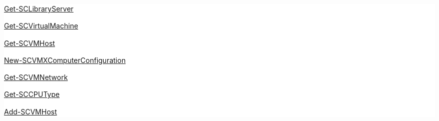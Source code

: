 [Get-SCLibraryServer](xref:SystemCenter2016/VirtualMachineManager/v1.0/Get-SCLibraryServer.md)

[Get-SCVirtualMachine](xref:SystemCenter2016/VirtualMachineManager/v1.0/Get-SCVirtualMachine.md)

[Get-SCVMHost](xref:SystemCenter2016/VirtualMachineManager/v1.0/Get-SCVMHost.md)

[New-SCVMXComputerConfiguration](xref:SystemCenter2016/VirtualMachineManager/v1.0/New-SCVMXComputerConfiguration.md)

[Get-SCVMNetwork](xref:SystemCenter2016/VirtualMachineManager/v1.0/Get-SCVMNetwork.md)

[Get-SCCPUType](xref:SystemCenter2016/VirtualMachineManager/v1.0/Get-SCCPUType.md)

[Add-SCVMHost](xref:SystemCenter2016/VirtualMachineManager/v1.0/Add-SCVMHost.md)

